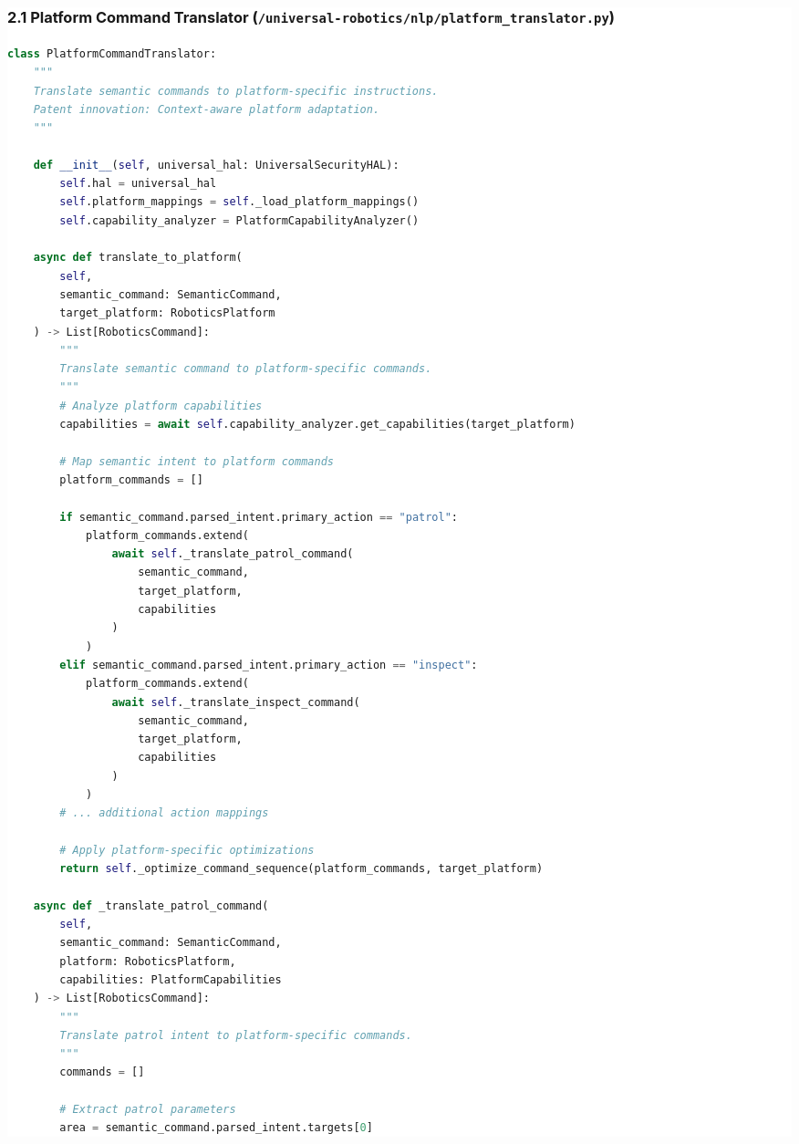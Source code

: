 ### 2.1 Platform Command Translator (`/universal-robotics/nlp/platform_translator.py`)

```python
class PlatformCommandTranslator:
    """
    Translate semantic commands to platform-specific instructions.
    Patent innovation: Context-aware platform adaptation.
    """
    
    def __init__(self, universal_hal: UniversalSecurityHAL):
        self.hal = universal_hal
        self.platform_mappings = self._load_platform_mappings()
        self.capability_analyzer = PlatformCapabilityAnalyzer()
    
    async def translate_to_platform(
        self,
        semantic_command: SemanticCommand,
        target_platform: RoboticsPlatform
    ) -> List[RoboticsCommand]:
        """
        Translate semantic command to platform-specific commands.
        """
        # Analyze platform capabilities
        capabilities = await self.capability_analyzer.get_capabilities(target_platform)
        
        # Map semantic intent to platform commands
        platform_commands = []
        
        if semantic_command.parsed_intent.primary_action == "patrol":
            platform_commands.extend(
                await self._translate_patrol_command(
                    semantic_command, 
                    target_platform, 
                    capabilities
                )
            )
        elif semantic_command.parsed_intent.primary_action == "inspect":
            platform_commands.extend(
                await self._translate_inspect_command(
                    semantic_command,
                    target_platform,
                    capabilities
                )
            )
        # ... additional action mappings
        
        # Apply platform-specific optimizations
        return self._optimize_command_sequence(platform_commands, target_platform)
    
    async def _translate_patrol_command(
        self,
        semantic_command: SemanticCommand,
        platform: RoboticsPlatform,
        capabilities: PlatformCapabilities
    ) -> List[RoboticsCommand]:
        """
        Translate patrol intent to platform-specific commands.
        """
        commands = []
        
        # Extract patrol parameters
        area = semantic_command.parsed_intent.targets[0]
```